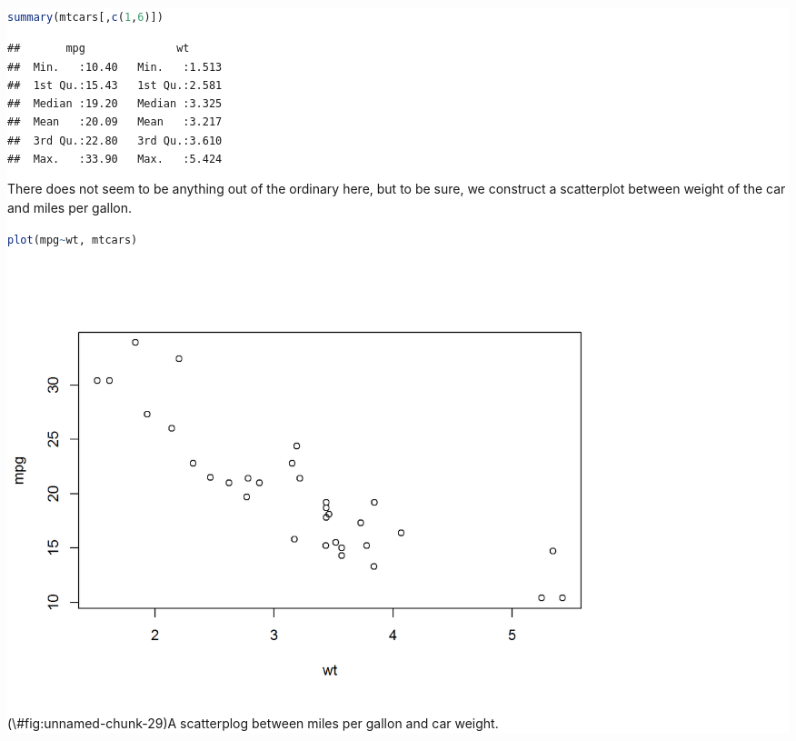 
```r
summary(mtcars[,c(1,6)])
```

```
##       mpg              wt       
##  Min.   :10.40   Min.   :1.513  
##  1st Qu.:15.43   1st Qu.:2.581  
##  Median :19.20   Median :3.325  
##  Mean   :20.09   Mean   :3.217  
##  3rd Qu.:22.80   3rd Qu.:3.610  
##  Max.   :33.90   Max.   :5.424
```

There does not seem to be anything out of the ordinary here, but to be sure, we construct a scatterplot between weight of the car and miles per gallon. 


```r
plot(mpg~wt, mtcars)
```

<div class="figure">
<img src="./unnamed-chunk-29-1.png" alt="A scatterplog between miles per gallon and car weight." width="672" />
<p class="caption">(\#fig:unnamed-chunk-29)A scatterplog between miles per gallon and car weight.</p>
</div>


[^old]: Some of the tools I use are actually quite old, even so far as from the 1970s and they are still very good.
[^tools]: Including `Markdown`, `LaTeX`, `Python`, `Git` and `GitHub`. 
[^userbase]: [CRAN packages](https://cran.r-project.org/web/packages/available_packages_by_name.html) give a great overview of all the official packages out there and the wide range of applications, and again they are all free!
[^stargazer]: To get nice tables directly into `Word`, you need something else (as you can imagine, because `Word` is not scriptable). With Stargazer shoud give the command as such `stargazer(logmodel, extendedmodel, out = "table1.txt",omit.stat = c("rsq", "f"))` and there after you can read in and edit the table `table1.txt`in `Word`.
[^tutorial]: Obviously I want to provide a self-contained manual, however, there are as well some pretty good and more extensive tutorials on internet: e.g., the one over [here](http://kateto.net/networks-r-igraph/).
